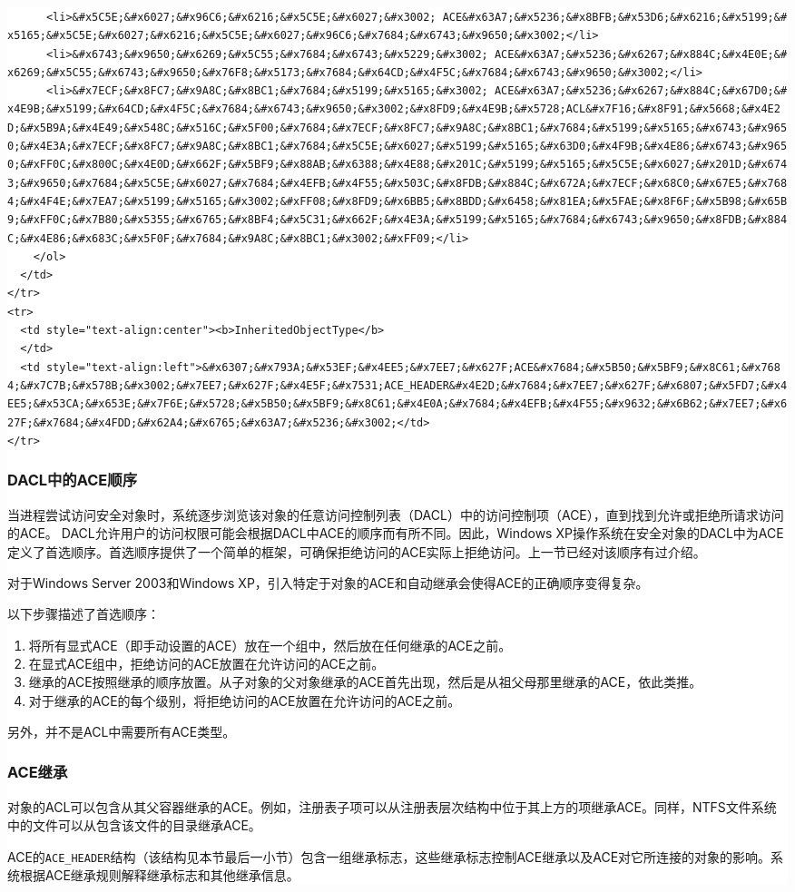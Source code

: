           <li>&#x5C5E;&#x6027;&#x96C6;&#x6216;&#x5C5E;&#x6027;&#x3002; ACE&#x63A7;&#x5236;&#x8BFB;&#x53D6;&#x6216;&#x5199;&#x5165;&#x5C5E;&#x6027;&#x6216;&#x5C5E;&#x6027;&#x96C6;&#x7684;&#x6743;&#x9650;&#x3002;</li>
          <li>&#x6743;&#x9650;&#x6269;&#x5C55;&#x7684;&#x6743;&#x5229;&#x3002; ACE&#x63A7;&#x5236;&#x6267;&#x884C;&#x4E0E;&#x6269;&#x5C55;&#x6743;&#x9650;&#x76F8;&#x5173;&#x7684;&#x64CD;&#x4F5C;&#x7684;&#x6743;&#x9650;&#x3002;</li>
          <li>&#x7ECF;&#x8FC7;&#x9A8C;&#x8BC1;&#x7684;&#x5199;&#x5165;&#x3002; ACE&#x63A7;&#x5236;&#x6267;&#x884C;&#x67D0;&#x4E9B;&#x5199;&#x64CD;&#x4F5C;&#x7684;&#x6743;&#x9650;&#x3002;&#x8FD9;&#x4E9B;&#x5728;ACL&#x7F16;&#x8F91;&#x5668;&#x4E2D;&#x5B9A;&#x4E49;&#x548C;&#x516C;&#x5F00;&#x7684;&#x7ECF;&#x8FC7;&#x9A8C;&#x8BC1;&#x7684;&#x5199;&#x5165;&#x6743;&#x9650;&#x4E3A;&#x7ECF;&#x8FC7;&#x9A8C;&#x8BC1;&#x7684;&#x5C5E;&#x6027;&#x5199;&#x5165;&#x63D0;&#x4F9B;&#x4E86;&#x6743;&#x9650;&#xFF0C;&#x800C;&#x4E0D;&#x662F;&#x5BF9;&#x88AB;&#x6388;&#x4E88;&#x201C;&#x5199;&#x5165;&#x5C5E;&#x6027;&#x201D;&#x6743;&#x9650;&#x7684;&#x5C5E;&#x6027;&#x7684;&#x4EFB;&#x4F55;&#x503C;&#x8FDB;&#x884C;&#x672A;&#x7ECF;&#x68C0;&#x67E5;&#x7684;&#x4F4E;&#x7EA7;&#x5199;&#x5165;&#x3002;&#xFF08;&#x8FD9;&#x6BB5;&#x8BDD;&#x6458;&#x81EA;&#x5FAE;&#x8F6F;&#x5B98;&#x65B9;&#xFF0C;&#x7B80;&#x5355;&#x6765;&#x8BF4;&#x5C31;&#x662F;&#x4E3A;&#x5199;&#x5165;&#x7684;&#x6743;&#x9650;&#x8FDB;&#x884C;&#x4E86;&#x683C;&#x5F0F;&#x7684;&#x9A8C;&#x8BC1;&#x3002;&#xFF09;</li>
        </ol>
      </td>
    </tr>
    <tr>
      <td style="text-align:center"><b>InheritedObjectType</b>
      </td>
      <td style="text-align:left">&#x6307;&#x793A;&#x53EF;&#x4EE5;&#x7EE7;&#x627F;ACE&#x7684;&#x5B50;&#x5BF9;&#x8C61;&#x7684;&#x7C7B;&#x578B;&#x3002;&#x7EE7;&#x627F;&#x4E5F;&#x7531;ACE_HEADER&#x4E2D;&#x7684;&#x7EE7;&#x627F;&#x6807;&#x5FD7;&#x4EE5;&#x53CA;&#x653E;&#x7F6E;&#x5728;&#x5B50;&#x5BF9;&#x8C61;&#x4E0A;&#x7684;&#x4EFB;&#x4F55;&#x9632;&#x6B62;&#x7EE7;&#x627F;&#x7684;&#x4FDD;&#x62A4;&#x6765;&#x63A7;&#x5236;&#x3002;</td>
    </tr>
  </tbody>
</table>

### **DACL中的ACE顺序**

当进程尝试访问安全对象时，系统逐步浏览该对象的任意访问控制列表（DACL）中的访问控制项（ACE），直到找到允许或拒绝所请求访问的ACE。 DACL允许用户的访问权限可能会根据DACL中ACE的顺序而有所不同。因此，Windows XP操作系统在安全对象的DACL中为ACE定义了首选顺序。首选顺序提供了一个简单的框架，可确保拒绝访问的ACE实际上拒绝访问。上一节已经对该顺序有过介绍。

对于Windows Server 2003和Windows XP，引入特定于对象的ACE和自动继承会使得ACE的正确顺序变得复杂。

以下步骤描述了首选顺序：

1. 将所有显式ACE（即手动设置的ACE）放在一个组中，然后放在任何继承的ACE之前。
2. 在显式ACE组中，拒绝访问的ACE放置在允许访问的ACE之前。
3. 继承的ACE按照继承的顺序放置。从子对象的父对象继承的ACE首先出现，然后是从祖父母那里继承的ACE，依此类推。
4. 对于继承的ACE的每个级别，将拒绝访问的ACE放置在允许访问的ACE之前。

另外，并不是ACL中需要所有ACE类型。

### **ACE继承**

对象的ACL可以包含从其父容器继承的ACE。例如，注册表子项可以从注册表层次结构中位于其上方的项继承ACE。同样，NTFS文件系统中的文件可以从包含该文件的目录继承ACE。

ACE的`ACE_HEADER`结构（该结构见本节最后一小节）包含一组继承标志，这些继承标志控制ACE继承以及ACE对它所连接的对象的影响。系统根据ACE继承规则解释继承标志和其他继承信息。
